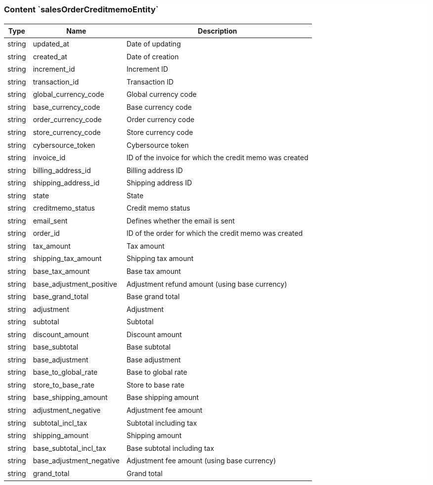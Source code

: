 <h3>Content `salesOrderCreditmemoEntity`</h3>

| Type   | Name                           | Description                                               |
|--------|--------------------------------|-----------------------------------------------------------|
| string | updated_at                     | Date of updating                                          |
| string | created_at                     | Date of creation                                          |
| string | increment_id                   | Increment ID                                              |
| string | transaction_id                 | Transaction ID                                            |
| string | global_currency_code           | Global currency code                                      |
| string | base_currency_code             | Base currency code                                        |
| string | order_currency_code            | Order currency code                                       |
| string | store_currency_code            | Store currency code                                       |
| string | cybersource_token              | Cybersource token                                         |
| string | invoice_id                     | ID of the invoice for which the credit memo was created   |
| string | billing_address_id             | Billing address ID                                        |
| string | shipping_address_id            | Shipping address ID                                       |
| string | state                          | State                                                     |
| string | creditmemo_status              | Credit memo status                                        |
| string | email_sent                     | Defines whether the email is sent                         |
| string | order_id                       | ID of the order for which the credit memo was created     |
| string | tax_amount                     | Tax amount                                                |
| string | shipping_tax_amount            | Shipping tax amount                                       |
| string | base_tax_amount                | Base tax amount                                           |
| string | base_adjustment_positive       | Adjustment refund amount (using base currency)            |
| string | base_grand_total               | Base grand total                                          |
| string | adjustment                     | Adjustment                                                |
| string | subtotal                       | Subtotal                                                  |
| string | discount_amount                | Discount amount                                           |
| string | base_subtotal                  | Base subtotal                                             |
| string | base_adjustment                | Base adjustment                                           |
| string | base_to_global_rate            | Base to global rate                                       |
| string | store_to_base_rate             | Store to base rate                                        |
| string | base_shipping_amount           | Base shipping amount                                      |
| string | adjustment_negative            | Adjustment fee amount                                     |
| string | subtotal_incl_tax              | Subtotal including tax                                    |
| string | shipping_amount                | Shipping amount                                           |
| string | base_subtotal_incl_tax         | Base subtotal including tax                               |
| string | base_adjustment_negative       | Adjustment fee amount (using base currency)               |
| string | grand_total                    | Grand total                                               |